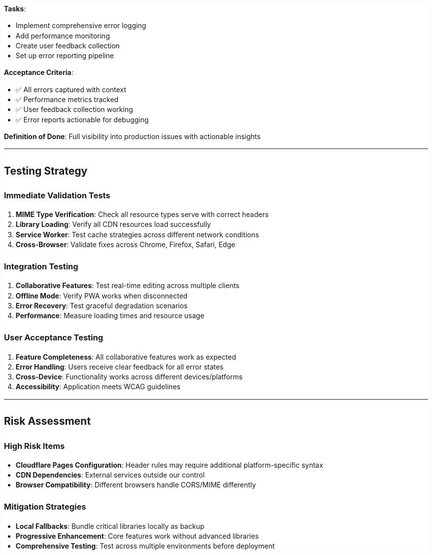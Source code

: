 **Tasks**:
- Implement comprehensive error logging
- Add performance monitoring
- Create user feedback collection
- Set up error reporting pipeline

**Acceptance Criteria**:
- ✅ All errors captured with context
- ✅ Performance metrics tracked
- ✅ User feedback collection working
- ✅ Error reports actionable for debugging

**Definition of Done**: Full visibility into production issues with actionable insights

---

## Testing Strategy

### Immediate Validation Tests
1. **MIME Type Verification**: Check all resource types serve with correct headers
2. **Library Loading**: Verify all CDN resources load successfully
3. **Service Worker**: Test cache strategies across different network conditions
4. **Cross-Browser**: Validate fixes across Chrome, Firefox, Safari, Edge

### Integration Testing
1. **Collaborative Features**: Test real-time editing across multiple clients
2. **Offline Mode**: Verify PWA works when disconnected
3. **Error Recovery**: Test graceful degradation scenarios
4. **Performance**: Measure loading times and resource usage

### User Acceptance Testing
1. **Feature Completeness**: All collaborative features work as expected
2. **Error Handling**: Users receive clear feedback for all error states
3. **Cross-Device**: Functionality works across different devices/platforms
4. **Accessibility**: Application meets WCAG guidelines

---

## Risk Assessment

### High Risk Items
- **Cloudflare Pages Configuration**: Header rules may require additional platform-specific syntax
- **CDN Dependencies**: External services outside our control
- **Browser Compatibility**: Different browsers handle CORS/MIME differently

### Mitigation Strategies
- **Local Fallbacks**: Bundle critical libraries locally as backup
- **Progressive Enhancement**: Core features work without advanced libraries
- **Comprehensive Testing**: Test across multiple environments before deployment
